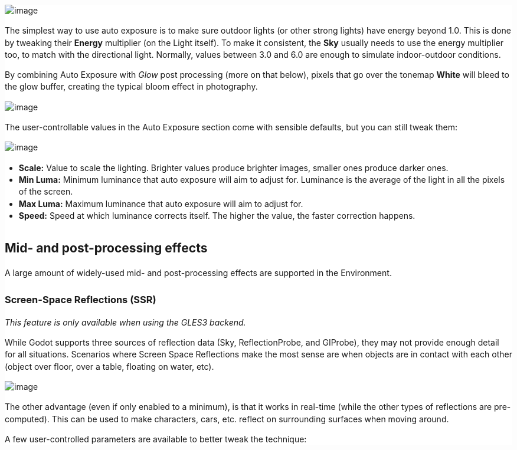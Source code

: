 ![image](img/environment_hdr_autoexp.gif)

The simplest way to use auto exposure is to make sure outdoor lights (or
other strong lights) have energy beyond 1.0. This is done by tweaking
their **Energy** multiplier (on the Light itself). To make it
consistent, the **Sky** usually needs to use the energy multiplier too,
to match with the directional light. Normally, values between 3.0 and
6.0 are enough to simulate indoor-outdoor conditions.

By combining Auto Exposure with *Glow* post processing (more on that
below), pixels that go over the tonemap **White** will bleed to the glow
buffer, creating the typical bloom effect in photography.

![image](img/environment_hdr_bloom.png)

The user-controllable values in the Auto Exposure section come with
sensible defaults, but you can still tweak them:

![image](img/environment_hdr.png)

-   **Scale:** Value to scale the lighting. Brighter values produce
    brighter images, smaller ones produce darker ones.
-   **Min Luma:** Minimum luminance that auto exposure will aim to
    adjust for. Luminance is the average of the light in all the pixels
    of the screen.
-   **Max Luma:** Maximum luminance that auto exposure will aim to
    adjust for.
-   **Speed:** Speed at which luminance corrects itself. The higher the
    value, the faster correction happens.

Mid- and post-processing effects
--------------------------------

A large amount of widely-used mid- and post-processing effects are
supported in the Environment.

### Screen-Space Reflections (SSR)

*This feature is only available when using the GLES3 backend.*

While Godot supports three sources of reflection data (Sky,
ReflectionProbe, and GIProbe), they may not provide enough detail for
all situations. Scenarios where Screen Space Reflections make the most
sense are when objects are in contact with each other (object over
floor, over a table, floating on water, etc).

![image](img/environment_ssr.png)

The other advantage (even if only enabled to a minimum), is that it
works in real-time (while the other types of reflections are
pre-computed). This can be used to make characters, cars, etc. reflect
on surrounding surfaces when moving around.

A few user-controlled parameters are available to better tweak the
technique:
